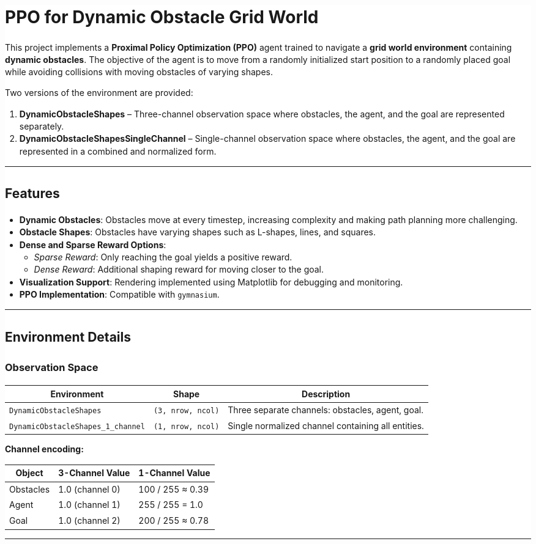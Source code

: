 # PPO for Dynamic Obstacle Grid World

This project implements a **Proximal Policy Optimization (PPO)** agent trained to navigate a **grid world environment** containing **dynamic obstacles**. The objective of the agent is to move from a randomly initialized start position to a randomly placed goal while avoiding collisions with moving obstacles of varying shapes.

Two versions of the environment are provided:

1. **DynamicObstacleShapes** – Three-channel observation space where obstacles, the agent, and the goal are represented separately.  
2. **DynamicObstacleShapesSingleChannel** – Single-channel observation space where obstacles, the agent, and the goal are represented in a combined and normalized form.

---

<video width="480" controls>
  <source src="videos/MovingObstacles-episode-0.mp4" type="video/mp4">
</video>

## Features

- **Dynamic Obstacles**: Obstacles move at every timestep, increasing complexity and making path planning more challenging.  
- **Obstacle Shapes**: Obstacles have varying shapes such as L-shapes, lines, and squares.  
- **Dense and Sparse Reward Options**:  
  - *Sparse Reward*: Only reaching the goal yields a positive reward.  
  - *Dense Reward*: Additional shaping reward for moving closer to the goal.  
- **Visualization Support**: Rendering implemented using Matplotlib for debugging and monitoring.  
- **PPO Implementation**: Compatible with `gymnasium`.

---

## Environment Details

### Observation Space
| Environment | Shape | Description |
|-------------|-------|-------------|
| `DynamicObstacleShapes` | `(3, nrow, ncol)` | Three separate channels: obstacles, agent, goal. |
| `DynamicObstacleShapes_1_channel` | `(1, nrow, ncol)` | Single normalized channel containing all entities. |

**Channel encoding:**

| Object    | 3-Channel Value | 1-Channel Value |
|-----------|-----------------|-----------------|
| Obstacles | 1.0 (channel 0) | 100 / 255 ≈ 0.39 |
| Agent     | 1.0 (channel 1) | 255 / 255 = 1.0 |
| Goal      | 1.0 (channel 2) | 200 / 255 ≈ 0.78 |

---